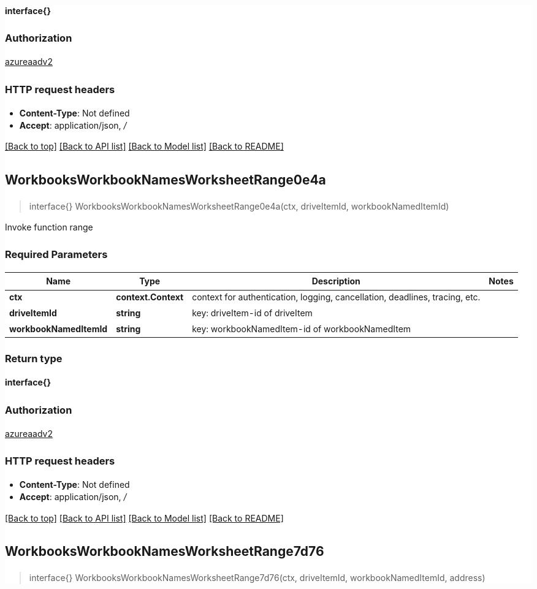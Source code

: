 **interface{}**

### Authorization

[azureaadv2](../README.md#azureaadv2)

### HTTP request headers

- **Content-Type**: Not defined
- **Accept**: application/json, */*

[[Back to top]](#) [[Back to API list]](../README.md#documentation-for-api-endpoints)
[[Back to Model list]](../README.md#documentation-for-models)
[[Back to README]](../README.md)


## WorkbooksWorkbookNamesWorksheetRange0e4a

> interface{} WorkbooksWorkbookNamesWorksheetRange0e4a(ctx, driveItemId, workbookNamedItemId)

Invoke function range

### Required Parameters


Name | Type | Description  | Notes
------------- | ------------- | ------------- | -------------
**ctx** | **context.Context** | context for authentication, logging, cancellation, deadlines, tracing, etc.
**driveItemId** | **string**| key: driveItem-id of driveItem | 
**workbookNamedItemId** | **string**| key: workbookNamedItem-id of workbookNamedItem | 

### Return type

**interface{}**

### Authorization

[azureaadv2](../README.md#azureaadv2)

### HTTP request headers

- **Content-Type**: Not defined
- **Accept**: application/json, */*

[[Back to top]](#) [[Back to API list]](../README.md#documentation-for-api-endpoints)
[[Back to Model list]](../README.md#documentation-for-models)
[[Back to README]](../README.md)


## WorkbooksWorkbookNamesWorksheetRange7d76

> interface{} WorkbooksWorkbookNamesWorksheetRange7d76(ctx, driveItemId, workbookNamedItemId, address)
